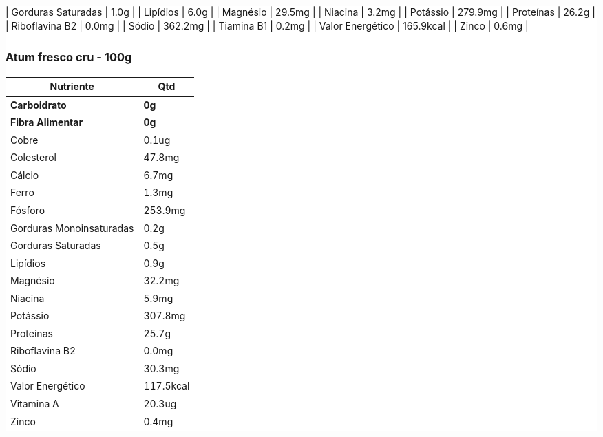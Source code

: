 | Gorduras Saturadas               | 1.0g              |
| Lipídios                        | 6.0g              |
| Magnésio                        | 29.5mg            |
| Niacina                          | 3.2mg             |
| Potássio                        | 279.9mg           |
| Proteínas                       | 26.2g             |
| Riboflavina B2                   | 0.0mg             |
| Sódio                           | 362.2mg           |
| Tiamina B1                       | 0.2mg             |
| Valor Energético                | 165.9kcal         |
| Zinco                            | 0.6mg             |


### Atum fresco cru - 100g

| Nutriente                        | Qtd               |
| -------------------------------- | ----------------- |
| **Carboidrato**                  | **0g**            |
| **Fibra Alimentar**              | **0g**            |
| Cobre                            | 0.1ug             |
| Colesterol                       | 47.8mg            |
| Cálcio                          | 6.7mg             |
| Ferro                            | 1.3mg             |
| Fósforo                         | 253.9mg           |
| Gorduras Monoinsaturadas         | 0.2g              |
| Gorduras Saturadas               | 0.5g              |
| Lipídios                        | 0.9g              |
| Magnésio                        | 32.2mg            |
| Niacina                          | 5.9mg             |
| Potássio                        | 307.8mg           |
| Proteínas                       | 25.7g             |
| Riboflavina B2                   | 0.0mg             |
| Sódio                           | 30.3mg            |
| Valor Energético                | 117.5kcal         |
| Vitamina A                       | 20.3ug            |
| Zinco                            | 0.4mg             |

